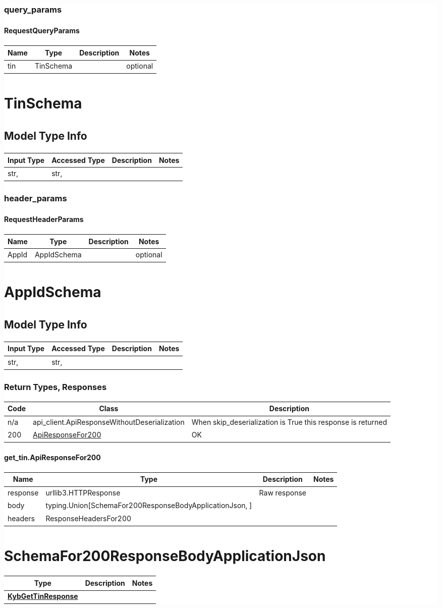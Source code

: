 ### query_params
#### RequestQueryParams

Name | Type | Description  | Notes
------------- | ------------- | ------------- | -------------
tin | TinSchema | | optional


# TinSchema

## Model Type Info
Input Type | Accessed Type | Description | Notes
------------ | ------------- | ------------- | -------------
str,  | str,  |  | 

### header_params
#### RequestHeaderParams

Name | Type | Description  | Notes
------------- | ------------- | ------------- | -------------
AppId | AppIdSchema | | optional

# AppIdSchema

## Model Type Info
Input Type | Accessed Type | Description | Notes
------------ | ------------- | ------------- | -------------
str,  | str,  |  | 

### Return Types, Responses

Code | Class | Description
------------- | ------------- | -------------
n/a | api_client.ApiResponseWithoutDeserialization | When skip_deserialization is True this response is returned
200 | [ApiResponseFor200](#get_tin.ApiResponseFor200) | OK

#### get_tin.ApiResponseFor200
Name | Type | Description  | Notes
------------- | ------------- | ------------- | -------------
response | urllib3.HTTPResponse | Raw response |
body | typing.Union[SchemaFor200ResponseBodyApplicationJson, ] |  |
headers | ResponseHeadersFor200 |  |

# SchemaFor200ResponseBodyApplicationJson
Type | Description  | Notes
------------- | ------------- | -------------
[**KybGetTinResponse**](../../models/KybGetTinResponse.md) |  | 
